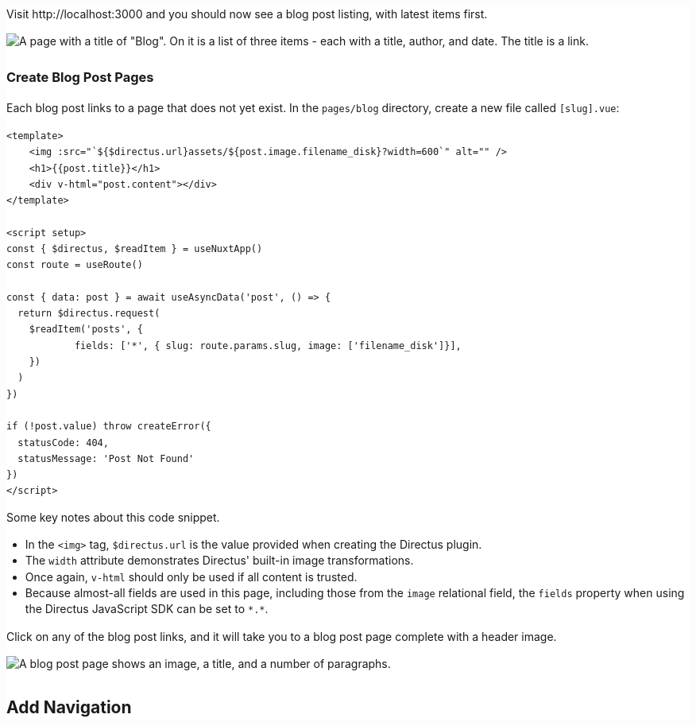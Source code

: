 Visit http://localhost:3000 and you should now see a blog post listing, with latest items first.

![A page with a title of "Blog". On it is a list of three items - each with a title, author, and date. The title is a link.](https://product-team.directus.app/assets/bcbab1ac-e4b3-4614-b4b5-2be97e71a2ae.webp)

### Create Blog Post Pages

Each blog post links to a page that does not yet exist. In the `pages/blog` directory, create a new file called
`[slug].vue`:

```vue
<template>
	<img :src="`${$directus.url}assets/${post.image.filename_disk}?width=600`" alt="" />
	<h1>{{post.title}}</h1>
	<div v-html="post.content"></div>
</template>

<script setup>
const { $directus, $readItem } = useNuxtApp()
const route = useRoute()

const { data: post } = await useAsyncData('post', () => {
  return $directus.request(
    $readItem('posts', {
			fields: ['*', { slug: route.params.slug, image: ['filename_disk']}],
    })
  )
})

if (!post.value) throw createError({
  statusCode: 404,
  statusMessage: 'Post Not Found'
})
</script>
```

Some key notes about this code snippet.

- In the `<img>` tag, `$directus.url` is the value provided when creating the Directus plugin.
- The `width` attribute demonstrates Directus' built-in image transformations.
- Once again, `v-html` should only be used if all content is trusted.
- Because almost-all fields are used in this page, including those from the `image` relational field, the `fields`
  property when using the Directus JavaScript SDK can be set to `*.*`.

Click on any of the blog post links, and it will take you to a blog post page complete with a header image.

![A blog post page shows an image, a title, and a number of paragraphs.](https://product-team.directus.app/assets/5603-4992-9c5b-b08765a9186a.webp)

## Add Navigation

